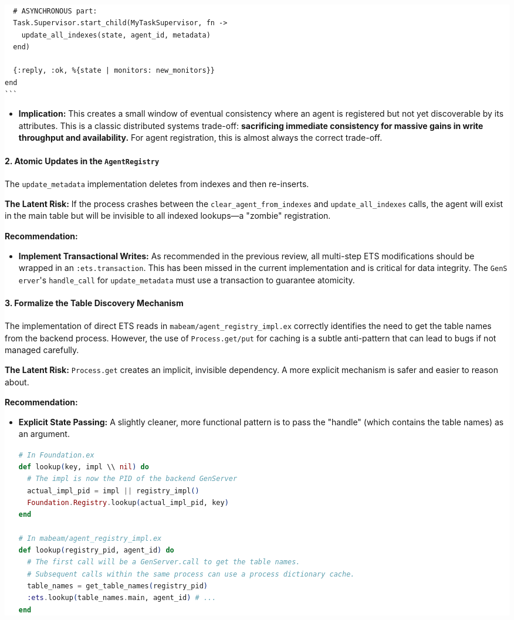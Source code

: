      # ASYNCHRONOUS part:
      Task.Supervisor.start_child(MyTaskSupervisor, fn ->
        update_all_indexes(state, agent_id, metadata)
      end)
      
      {:reply, :ok, %{state | monitors: new_monitors}}
    end
    ```
*   **Implication:** This creates a small window of eventual consistency where an agent is registered but not yet discoverable by its attributes. This is a classic distributed systems trade-off: **sacrificing immediate consistency for massive gains in write throughput and availability.** For agent registration, this is almost always the correct trade-off.

#### 2. Atomic Updates in the `AgentRegistry`

The `update_metadata` implementation deletes from indexes and then re-inserts.

**The Latent Risk:** If the process crashes between the `clear_agent_from_indexes` and `update_all_indexes` calls, the agent will exist in the main table but will be invisible to all indexed lookups—a "zombie" registration.

**Recommendation:**

*   **Implement Transactional Writes:** As recommended in the previous review, all multi-step ETS modifications should be wrapped in an `:ets.transaction`. This has been missed in the current implementation and is critical for data integrity. The `GenServer`'s `handle_call` for `update_metadata` must use a transaction to guarantee atomicity.

#### 3. Formalize the Table Discovery Mechanism

The implementation of direct ETS reads in `mabeam/agent_registry_impl.ex` correctly identifies the need to get the table names from the backend process. However, the use of `Process.get/put` for caching is a subtle anti-pattern that can lead to bugs if not managed carefully.

**The Latent Risk:** `Process.get` creates an implicit, invisible dependency. A more explicit mechanism is safer and easier to reason about.

**Recommendation:**

*   **Explicit State Passing:** A slightly cleaner, more functional pattern is to pass the "handle" (which contains the table names) as an argument.
    ```elixir
    # In Foundation.ex
    def lookup(key, impl \\ nil) do
      # The impl is now the PID of the backend GenServer
      actual_impl_pid = impl || registry_impl() 
      Foundation.Registry.lookup(actual_impl_pid, key)
    end

    # In mabeam/agent_registry_impl.ex
    def lookup(registry_pid, agent_id) do
      # The first call will be a GenServer.call to get the table names.
      # Subsequent calls within the same process can use a process dictionary cache.
      table_names = get_table_names(registry_pid) 
      :ets.lookup(table_names.main, agent_id) # ...
    end
    ```
